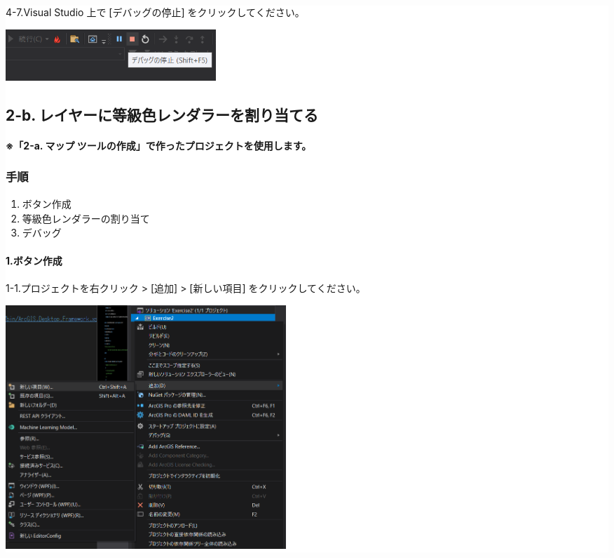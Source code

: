 4-7.Visual Studio 上で [デバッグの停止] をクリックしてください。

<img src="./img/AddInStopDebug.png" width="300px">

## 2-b. レイヤーに等級色レンダラーを割り当てる

 __※「2-a. マップ ツールの作成」で作ったプロジェクトを使用します。__

### 手順
1. ボタン作成
2. 等級色レンダラーの割り当て
3. デバッグ

#### 1.ボタン作成
1-1.プロジェクトを右クリック > [追加] > [新しい項目] をクリックしてください。

<img src="./img/NewItem.png" width="400px">
